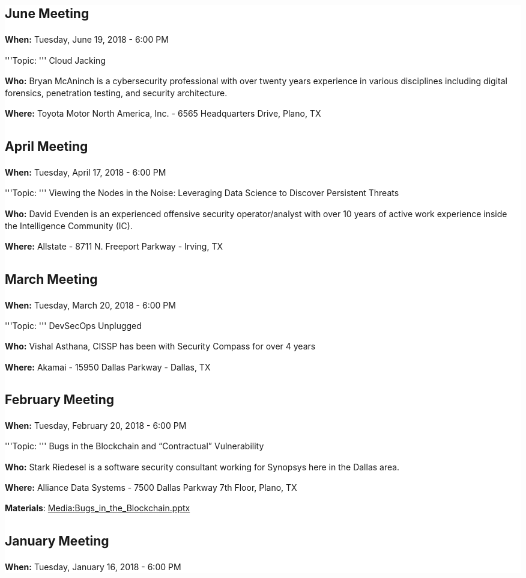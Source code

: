 ## June Meeting

**When:** Tuesday, June 19, 2018 - 6:00 PM

'''Topic: ''' Cloud Jacking

**Who:** Bryan McAninch is a cybersecurity professional with over twenty
years experience in various disciplines including digital forensics,
penetration testing, and security architecture.

**Where:** Toyota Motor North America, Inc. - 6565 Headquarters Drive,
Plano, TX

## April Meeting

**When:** Tuesday, April 17, 2018 - 6:00 PM

'''Topic: ''' Viewing the Nodes in the Noise: Leveraging Data Science to
Discover Persistent Threats

**Who:** David Evenden is an experienced offensive security
operator/analyst with over 10 years of active work experience inside the
Intelligence Community (IC).

**Where:** Allstate - 8711 N. Freeport Parkway - Irving, TX

## March Meeting

**When:** Tuesday, March 20, 2018 - 6:00 PM

'''Topic: ''' DevSecOps Unplugged

**Who:** Vishal Asthana, CISSP has been with Security Compass for over 4
years

**Where:** Akamai - 15950 Dallas Parkway - Dallas, TX

## February Meeting

**When:** Tuesday, February 20, 2018 - 6:00 PM

'''Topic: ''' Bugs in the Blockchain and “Contractual” Vulnerability

**Who:** Stark Riedesel is a software security consultant working for
Synopsys here in the Dallas area.

**Where:** Alliance Data Systems - 7500 Dallas Parkway 7th Floor, Plano,
TX

**Materials**:
[Media:Bugs_in_the_Blockchain.pptx](Media:Bugs_in_the_Blockchain.pptx "wikilink")

## January Meeting

**When:** Tuesday, January 16, 2018 - 6:00 PM
